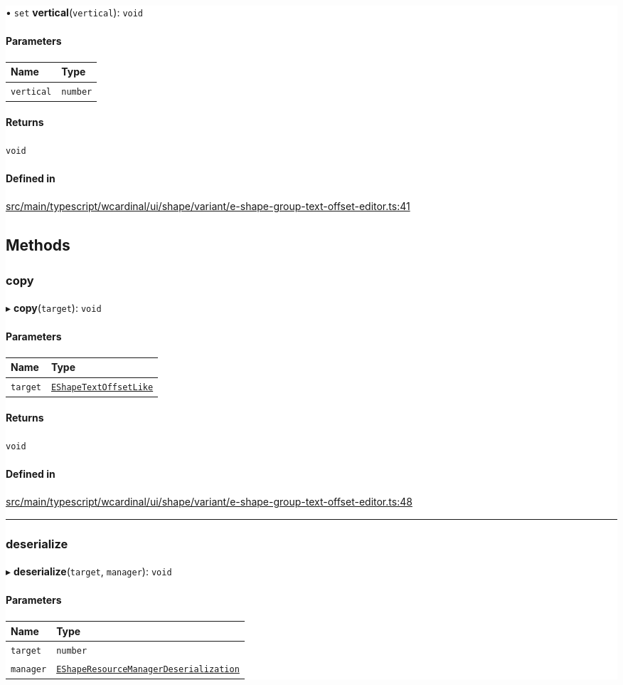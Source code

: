 • `set` **vertical**(`vertical`): `void`

#### Parameters

| Name | Type |
| :------ | :------ |
| `vertical` | `number` |

#### Returns

`void`

#### Defined in

[src/main/typescript/wcardinal/ui/shape/variant/e-shape-group-text-offset-editor.ts:41](https://github.com/winter-cardinal/winter-cardinal-ui/blob/v0.164.0/src/main/typescript/wcardinal/ui/shape/variant/e-shape-group-text-offset-editor.ts#L41)

## Methods

### copy

▸ **copy**(`target`): `void`

#### Parameters

| Name | Type |
| :------ | :------ |
| `target` | [`EShapeTextOffsetLike`](../interfaces/EShapeTextOffsetLike.md) |

#### Returns

`void`

#### Defined in

[src/main/typescript/wcardinal/ui/shape/variant/e-shape-group-text-offset-editor.ts:48](https://github.com/winter-cardinal/winter-cardinal-ui/blob/v0.164.0/src/main/typescript/wcardinal/ui/shape/variant/e-shape-group-text-offset-editor.ts#L48)

___

### deserialize

▸ **deserialize**(`target`, `manager`): `void`

#### Parameters

| Name | Type |
| :------ | :------ |
| `target` | `number` |
| `manager` | [`EShapeResourceManagerDeserialization`](EShapeResourceManagerDeserialization.md) |
